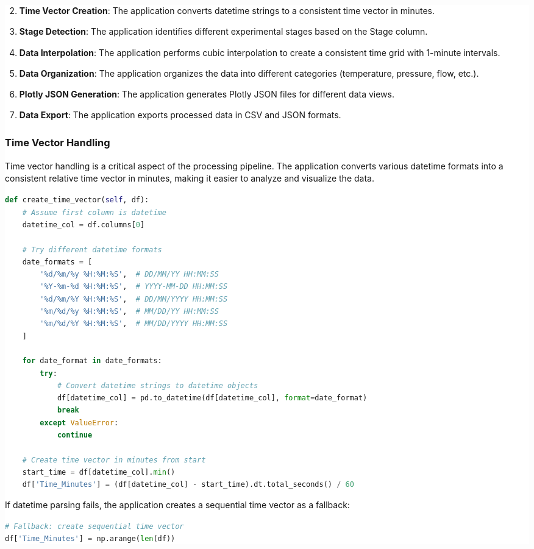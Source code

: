 2. **Time Vector Creation**: The application converts datetime strings to a consistent time vector in minutes.

3. **Stage Detection**: The application identifies different experimental stages based on the Stage column.

4. **Data Interpolation**: The application performs cubic interpolation to create a consistent time grid with 1-minute intervals.

5. **Data Organization**: The application organizes the data into different categories (temperature, pressure, flow, etc.).

6. **Plotly JSON Generation**: The application generates Plotly JSON files for different data views.

7. **Data Export**: The application exports processed data in CSV and JSON formats.

### Time Vector Handling

Time vector handling is a critical aspect of the processing pipeline. The application converts various datetime formats into a consistent relative time vector in minutes, making it easier to analyze and visualize the data.

```python
def create_time_vector(self, df):
    # Assume first column is datetime
    datetime_col = df.columns[0]
    
    # Try different datetime formats
    date_formats = [
        '%d/%m/%y %H:%M:%S',  # DD/MM/YY HH:MM:SS
        '%Y-%m-%d %H:%M:%S',  # YYYY-MM-DD HH:MM:SS
        '%d/%m/%Y %H:%M:%S',  # DD/MM/YYYY HH:MM:SS
        '%m/%d/%y %H:%M:%S',  # MM/DD/YY HH:MM:SS
        '%m/%d/%Y %H:%M:%S',  # MM/DD/YYYY HH:MM:SS
    ]
    
    for date_format in date_formats:
        try:
            # Convert datetime strings to datetime objects
            df[datetime_col] = pd.to_datetime(df[datetime_col], format=date_format)
            break
        except ValueError:
            continue
    
    # Create time vector in minutes from start
    start_time = df[datetime_col].min()
    df['Time_Minutes'] = (df[datetime_col] - start_time).dt.total_seconds() / 60
```

If datetime parsing fails, the application creates a sequential time vector as a fallback:

```python
# Fallback: create sequential time vector
df['Time_Minutes'] = np.arange(len(df))
```
